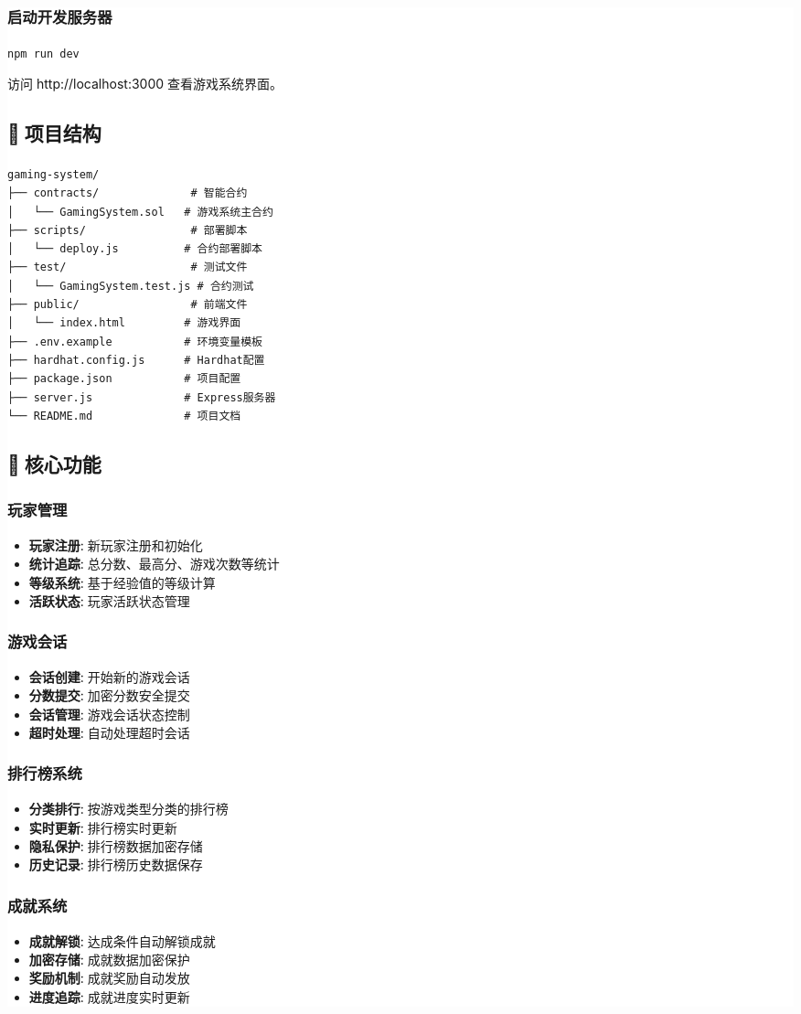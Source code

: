 ### 启动开发服务器
```bash
npm run dev
```

访问 http://localhost:3000 查看游戏系统界面。

## 📁 项目结构

```
gaming-system/
├── contracts/              # 智能合约
│   └── GamingSystem.sol   # 游戏系统主合约
├── scripts/                # 部署脚本
│   └── deploy.js          # 合约部署脚本
├── test/                   # 测试文件
│   └── GamingSystem.test.js # 合约测试
├── public/                 # 前端文件
│   └── index.html         # 游戏界面
├── .env.example           # 环境变量模板
├── hardhat.config.js      # Hardhat配置
├── package.json           # 项目配置
├── server.js              # Express服务器
└── README.md              # 项目文档
```

## 🎯 核心功能

### 玩家管理
- **玩家注册**: 新玩家注册和初始化
- **统计追踪**: 总分数、最高分、游戏次数等统计
- **等级系统**: 基于经验值的等级计算
- **活跃状态**: 玩家活跃状态管理

### 游戏会话
- **会话创建**: 开始新的游戏会话
- **分数提交**: 加密分数安全提交
- **会话管理**: 游戏会话状态控制
- **超时处理**: 自动处理超时会话

### 排行榜系统
- **分类排行**: 按游戏类型分类的排行榜
- **实时更新**: 排行榜实时更新
- **隐私保护**: 排行榜数据加密存储
- **历史记录**: 排行榜历史数据保存

### 成就系统
- **成就解锁**: 达成条件自动解锁成就
- **加密存储**: 成就数据加密保护
- **奖励机制**: 成就奖励自动发放
- **进度追踪**: 成就进度实时更新

